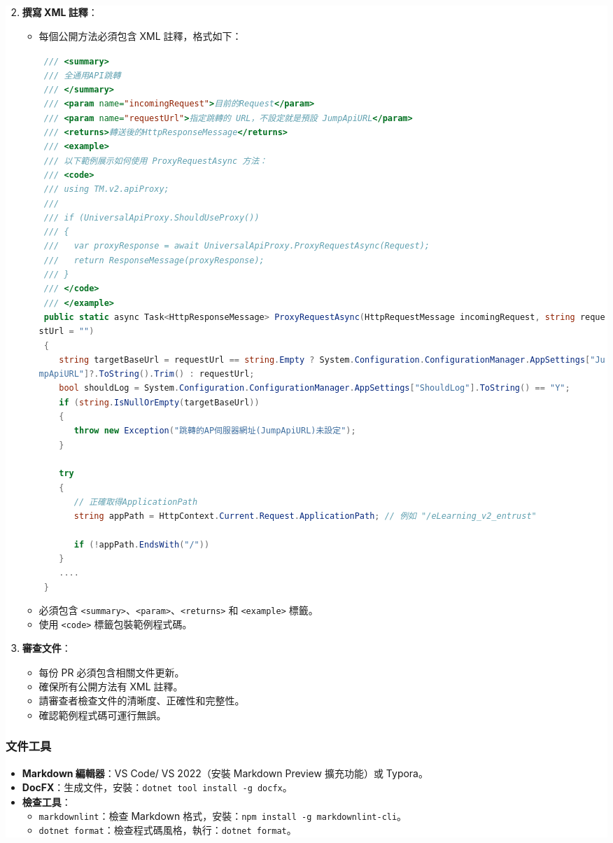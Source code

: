 2. **撰寫 XML 註釋**：
   - 每個公開方法必須包含 XML 註釋，格式如下：
     ```csharp
      /// <summary>
      /// 全通用API跳轉
      /// </summary>
      /// <param name="incomingRequest">目前的Request</param>
      /// <param name="requestUrl">指定跳轉的 URL，不設定就是預設 JumpApiURL</param>
      /// <returns>轉送後的HttpResponseMessage</returns>
      /// <example>
      /// 以下範例展示如何使用 ProxyRequestAsync 方法：
      /// <code>
      /// using TM.v2.apiProxy;
      /// 
      /// if (UniversalApiProxy.ShouldUseProxy())
      /// {
      ///   var proxyResponse = await UniversalApiProxy.ProxyRequestAsync(Request);
      ///   return ResponseMessage(proxyResponse);
      /// }
      /// </code>
      /// </example>
      public static async Task<HttpResponseMessage> ProxyRequestAsync(HttpRequestMessage incomingRequest, string requestUrl = "")
      {
         string targetBaseUrl = requestUrl == string.Empty ? System.Configuration.ConfigurationManager.AppSettings["JumpApiURL"]?.ToString().Trim() : requestUrl;
         bool shouldLog = System.Configuration.ConfigurationManager.AppSettings["ShouldLog"].ToString() == "Y";
         if (string.IsNullOrEmpty(targetBaseUrl))
         {
            throw new Exception("跳轉的AP伺服器網址(JumpApiURL)未設定");
         }

         try
         {
            // 正確取得ApplicationPath
            string appPath = HttpContext.Current.Request.ApplicationPath; // 例如 "/eLearning_v2_entrust"

            if (!appPath.EndsWith("/"))
         }
         ....
      }
     ```
   - 必須包含 `<summary>`、`<param>`、`<returns>` 和 `<example>` 標籤。
   - 使用 `<code>` 標籤包裝範例程式碼。

3. **審查文件**：
   - 每份 PR 必須包含相關文件更新。
   - 確保所有公開方法有 XML 註釋。
   - 請審查者檢查文件的清晰度、正確性和完整性。
   - 確認範例程式碼可運行無誤。

### 文件工具
- **Markdown 編輯器**：VS Code/ VS 2022（安裝 Markdown Preview 擴充功能）或 Typora。
- **DocFX**：生成文件，安裝：`dotnet tool install -g docfx`。
- **檢查工具**：
  - `markdownlint`：檢查 Markdown 格式，安裝：`npm install -g markdownlint-cli`。
  - `dotnet format`：檢查程式碼風格，執行：`dotnet format`。
